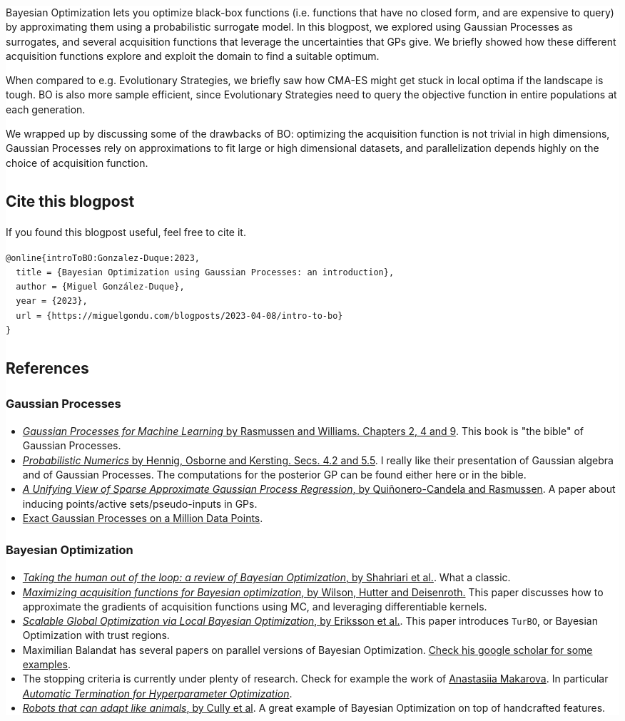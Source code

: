 Bayesian Optimization lets you optimize black-box functions (i.e. functions that have no closed form, and are expensive to query) by approximating them using a probabilistic surrogate model. In this blogpost, we explored using Gaussian Processes as surrogates, and several acquisition functions that leverage the uncertainties that GPs give. We briefly showed how these different acquisition functions explore and exploit the domain to find a suitable optimum.

When compared to e.g. Evolutionary Strategies, we briefly saw how CMA-ES might get stuck in local optima if the landscape is tough. BO is also more sample efficient, since Evolutionary Strategies need to query the objective function in entire populations at each generation.

We wrapped up by discussing some of the drawbacks of BO: optimizing the acquisition function is not trivial in high dimensions, Gaussian Processes rely on approximations to fit large or high dimensional datasets, and parallelization depends highly on the choice of acquisition function.

## Cite this blogpost

If you found this blogpost useful, feel free to cite it.

```
@online{introToBO:Gonzalez-Duque:2023,
  title = {Bayesian Optimization using Gaussian Processes: an introduction},
  author = {Miguel González-Duque},
  year = {2023},
  url = {https://miguelgondu.com/blogposts/2023-04-08/intro-to-bo}
}
```

## References

### Gaussian Processes

- [*Gaussian Processes for Machine Learning* by Rasmussen and Williams. Chapters 2, 4 and 9](https://gaussianprocess.org/gpml/). This book is "the bible" of Gaussian Processes.
- [*Probabilistic Numerics* by Hennig, Osborne and Kersting. Secs. 4.2 and 5.5](https://www.probabilistic-numerics.org/textbooks/). I really like their presentation of Gaussian algebra and of Gaussian Processes. The computations for the posterior GP can be found either here or in the bible.
- [*A Unifying View of Sparse Approximate Gaussian Process Regression*, by Quiñonero-Candela and Rasmussen](https://proceedings.neurips.cc/paper_files/paper/2018/file/498f2c21688f6451d9f5fd09d53edda7-Paper.pdf). A paper about inducing points/active sets/pseudo-inputs in GPs.
- [Exact Gaussian Processes on a Million Data Points](https://arxiv.org/abs/1903.08114).

### Bayesian Optimization

- [*Taking the human out of the loop: a review of Bayesian Optimization*, by Shahriari et al.](https://www.cs.ox.ac.uk/people/nando.defreitas/publications/BayesOptLoop.pdf). What a classic.
- [*Maximizing acquisition functions for Bayesian optimization*, by Wilson, Hutter and Deisenroth.](https://proceedings.neurips.cc/paper_files/paper/2018/file/498f2c21688f6451d9f5fd09d53edda7-Paper.pdf) This paper discusses how to approximate the gradients of acquisition functions using MC, and leveraging differentiable kernels.
- [*Scalable Global Optimization via Local Bayesian Optimization*, by Eriksson et al.](https://arxiv.org/abs/1910.01739). This paper introduces `TurBO`, or Bayesian Optimization with trust regions.
- Maximilian Balandat has several papers on parallel versions of Bayesian Optimization. [Check his google scholar for some examples](https://scholar.google.com/citations?user=xvnfpkMAAAAJ&hl=en).
- The stopping criteria is currently under plenty of research. Check for example the work of [Anastasiia Makarova](https://scholar.google.com/citations?user=skAF5s8AAAAJ&hl=en&oi=sra). In particular [*Automatic Termination for Hyperparameter Optimization*](https://proceedings.mlr.press/v188/makarova22a/makarova22a.pdf).
- [*Robots that can adapt like animals*, by Cully et al](https://www.nature.com/articles/nature14422). A great example of Bayesian Optimization on top of handcrafted features.
